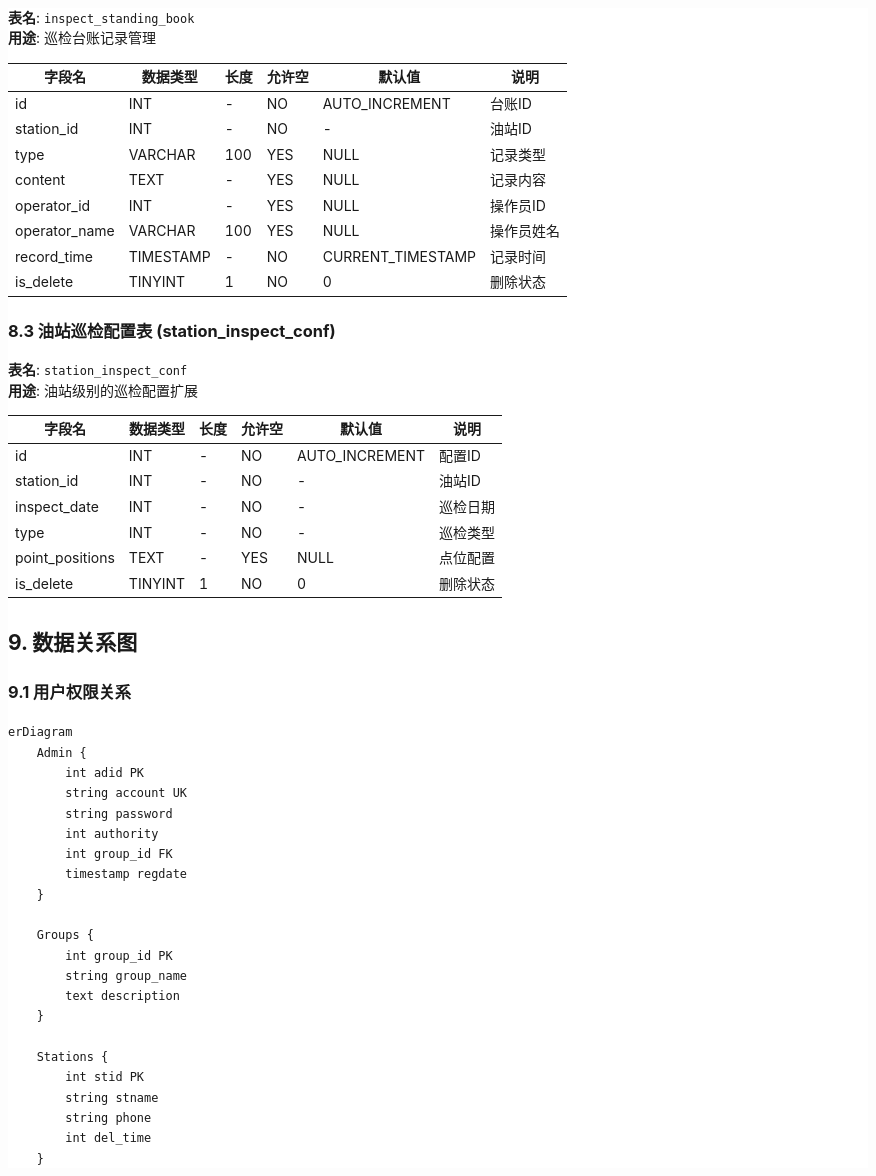 **表名**: `inspect_standing_book`  
**用途**: 巡检台账记录管理

| 字段名 | 数据类型 | 长度 | 允许空 | 默认值 | 说明 |
|--------|----------|------|--------|--------|------|
| id | INT | - | NO | AUTO_INCREMENT | 台账ID |
| station_id | INT | - | NO | - | 油站ID |
| type | VARCHAR | 100 | YES | NULL | 记录类型 |
| content | TEXT | - | YES | NULL | 记录内容 |
| operator_id | INT | - | YES | NULL | 操作员ID |
| operator_name | VARCHAR | 100 | YES | NULL | 操作员姓名 |
| record_time | TIMESTAMP | - | NO | CURRENT_TIMESTAMP | 记录时间 |
| is_delete | TINYINT | 1 | NO | 0 | 删除状态 |

### 8.3 油站巡检配置表 (station_inspect_conf)

**表名**: `station_inspect_conf`  
**用途**: 油站级别的巡检配置扩展

| 字段名 | 数据类型 | 长度 | 允许空 | 默认值 | 说明 |
|--------|----------|------|--------|--------|------|
| id | INT | - | NO | AUTO_INCREMENT | 配置ID |
| station_id | INT | - | NO | - | 油站ID |
| inspect_date | INT | - | NO | - | 巡检日期 |
| type | INT | - | NO | - | 巡检类型 |
| point_positions | TEXT | - | YES | NULL | 点位配置 |
| is_delete | TINYINT | 1 | NO | 0 | 删除状态 |

## 9. 数据关系图

### 9.1 用户权限关系

```mermaid
erDiagram
    Admin {
        int adid PK
        string account UK
        string password
        int authority
        int group_id FK
        timestamp regdate
    }
    
    Groups {
        int group_id PK
        string group_name
        text description
    }
    
    Stations {
        int stid PK
        string stname
        string phone
        int del_time
    }
```